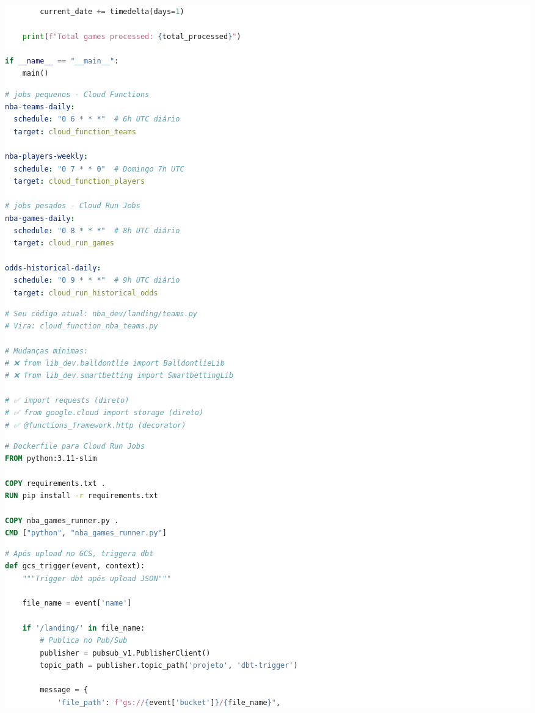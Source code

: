```python
        current_date += timedelta(days=1)
    
    print(f"Total games processed: {total_processed}")

if __name__ == "__main__":
    main()
```

```yaml
# jobs pequenos - Cloud Functions
nba-teams-daily:
  schedule: "0 6 * * *"  # 6h UTC diário
  target: cloud_function_teams
  
nba-players-weekly:
  schedule: "0 7 * * 0"  # Domingo 7h UTC
  target: cloud_function_players

# jobs pesados - Cloud Run Jobs  
nba-games-daily:
  schedule: "0 8 * * *"  # 8h UTC diário
  target: cloud_run_games
  
odds-historical-daily:
  schedule: "0 9 * * *"  # 9h UTC diário
  target: cloud_run_historical_odds
```

```python
# Seu código atual: nba_dev/landing/teams.py
# Vira: cloud_function_nba_teams.py

# Mudanças mínimas:
# ❌ from lib_dev.balldontlie import BalldontlieLib
# ❌ from lib_dev.smartbetting import SmartbettingLib

# ✅ import requests (direto)
# ✅ from google.cloud import storage (direto)
# ✅ @functions_framework.http (decorator)
```

```dockerfile
# Dockerfile para Cloud Run Jobs
FROM python:3.11-slim

COPY requirements.txt .
RUN pip install -r requirements.txt

COPY nba_games_runner.py .
CMD ["python", "nba_games_runner.py"]
```

```python
# Após upload no GCS, triggera dbt
def gcs_trigger(event, context):
    """Trigger dbt após upload JSON"""
    
    file_name = event['name']
    
    if '/landing/' in file_name:
        # Publica no Pub/Sub
        publisher = pubsub_v1.PublisherClient()
        topic_path = publisher.topic_path('projeto', 'dbt-trigger')
        
        message = {
            'file_path': f"gs://{event['bucket']}/{file_name}",
```